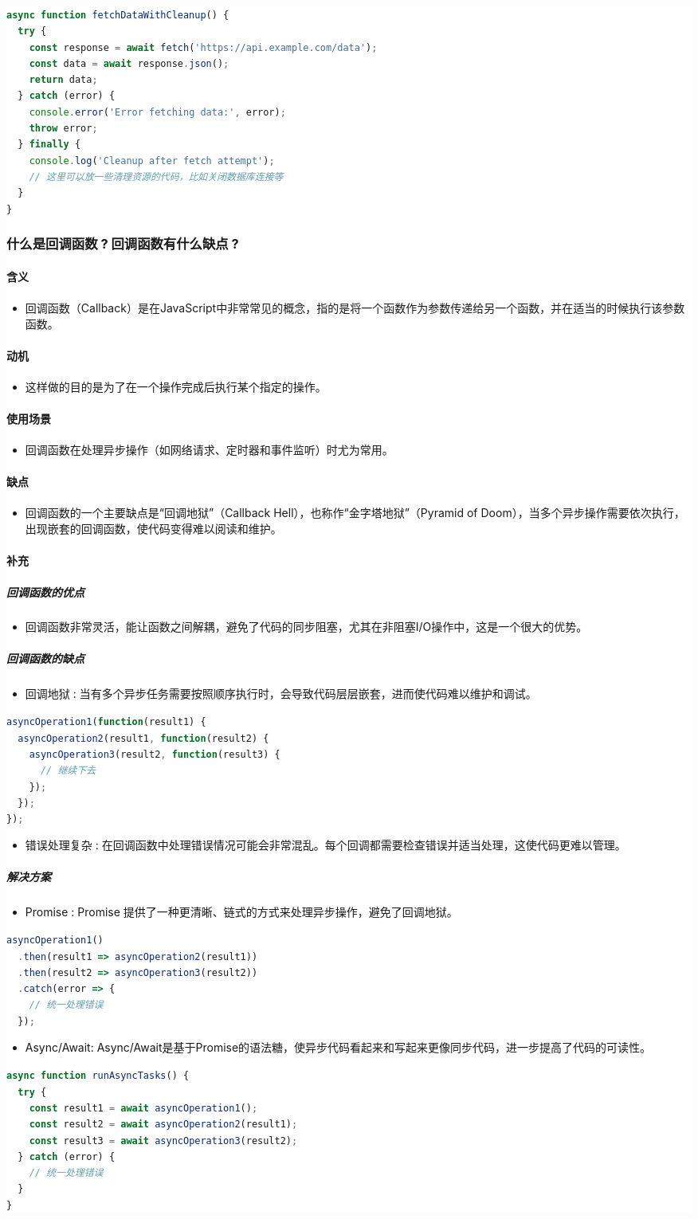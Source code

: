 ```js
async function fetchDataWithCleanup() {
  try {
    const response = await fetch('https://api.example.com/data');
    const data = await response.json();
    return data;
  } catch (error) {
    console.error('Error fetching data:', error);
    throw error;
  } finally {
    console.log('Cleanup after fetch attempt');
    // 这里可以放一些清理资源的代码，比如关闭数据库连接等
  }
}
```

### 什么是回调函数 ? 回调函数有什么缺点 ?
#### 含义
- 回调函数（Callback）是在JavaScript中非常常见的概念，指的是将一个函数作为参数传递给另一个函数，并在适当的时候执行该参数函数。
#### 动机
- 这样做的目的是为了在一个操作完成后执行某个指定的操作。
#### 使用场景
- 回调函数在处理异步操作（如网络请求、定时器和事件监听）时尤为常用。
#### 缺点
- 回调函数的一个主要缺点是“回调地狱”（Callback Hell），也称作“金字塔地狱”（Pyramid of Doom），当多个异步操作需要依次执行，出现嵌套的回调函数，使代码变得难以阅读和维护。
#### 补充
##### 回调函数的优点
- 回调函数非常灵活，能让函数之间解耦，避免了代码的同步阻塞，尤其在非阻塞I/O操作中，这是一个很大的优势。
##### 回调函数的缺点
- 回调地狱 : 当有多个异步任务需要按照顺序执行时，会导致代码层层嵌套，进而使代码难以维护和调试。
```js
asyncOperation1(function(result1) {
  asyncOperation2(result1, function(result2) {
    asyncOperation3(result2, function(result3) {
      // 继续下去
    });
  });
});
```
- 错误处理复杂 : 在回调函数中处理错误情况可能会非常混乱。每个回调都需要检查错误并适当处理，这使代码更难以管理。
##### 解决方案
- Promise : Promise 提供了一种更清晰、链式的方式来处理异步操作，避免了回调地狱。
```js
asyncOperation1()
  .then(result1 => asyncOperation2(result1))
  .then(result2 => asyncOperation3(result2))
  .catch(error => {
    // 统一处理错误
  });
```
- Async/Await: Async/Await是基于Promise的语法糖，使异步代码看起来和写起来更像同步代码，进一步提高了代码的可读性。
```js
async function runAsyncTasks() {
  try {
    const result1 = await asyncOperation1();
    const result2 = await asyncOperation2(result1);
    const result3 = await asyncOperation3(result2);
  } catch (error) {
    // 统一处理错误
  }
}
```